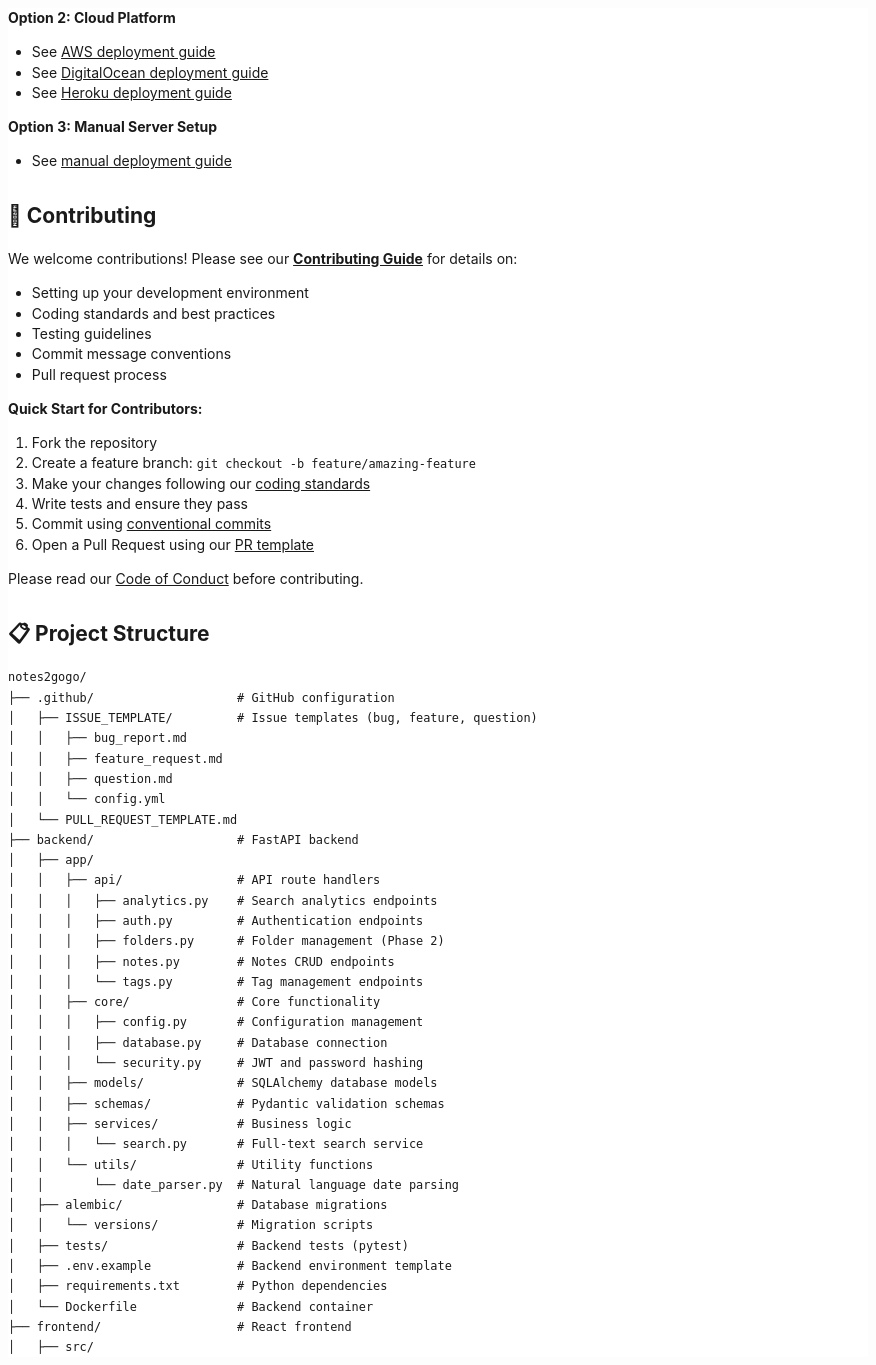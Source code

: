 **Option 2: Cloud Platform**
- See [AWS deployment guide](./docs/DEPLOYMENT.md#aws-deployment)
- See [DigitalOcean deployment guide](./docs/DEPLOYMENT.md#digitalocean-deployment)
- See [Heroku deployment guide](./docs/DEPLOYMENT.md#heroku-deployment)

**Option 3: Manual Server Setup**
- See [manual deployment guide](./docs/DEPLOYMENT.md#manual-deployment)

## 🤝 Contributing

We welcome contributions! Please see our **[Contributing Guide](CONTRIBUTING.md)** for details on:

- Setting up your development environment
- Coding standards and best practices
- Testing guidelines
- Commit message conventions
- Pull request process

**Quick Start for Contributors:**
1. Fork the repository
2. Create a feature branch: `git checkout -b feature/amazing-feature`
3. Make your changes following our [coding standards](CONTRIBUTING.md#coding-standards)
4. Write tests and ensure they pass
5. Commit using [conventional commits](CONTRIBUTING.md#git-commit-messages)
6. Open a Pull Request using our [PR template](.github/PULL_REQUEST_TEMPLATE.md)

Please read our [Code of Conduct](CODE_OF_CONDUCT.md) before contributing.

## 📋 Project Structure

```
notes2gogo/
├── .github/                    # GitHub configuration
│   ├── ISSUE_TEMPLATE/         # Issue templates (bug, feature, question)
│   │   ├── bug_report.md
│   │   ├── feature_request.md
│   │   ├── question.md
│   │   └── config.yml
│   └── PULL_REQUEST_TEMPLATE.md
├── backend/                    # FastAPI backend
│   ├── app/
│   │   ├── api/                # API route handlers
│   │   │   ├── analytics.py    # Search analytics endpoints
│   │   │   ├── auth.py         # Authentication endpoints
│   │   │   ├── folders.py      # Folder management (Phase 2)
│   │   │   ├── notes.py        # Notes CRUD endpoints
│   │   │   └── tags.py         # Tag management endpoints
│   │   ├── core/               # Core functionality
│   │   │   ├── config.py       # Configuration management
│   │   │   ├── database.py     # Database connection
│   │   │   └── security.py     # JWT and password hashing
│   │   ├── models/             # SQLAlchemy database models
│   │   ├── schemas/            # Pydantic validation schemas
│   │   ├── services/           # Business logic
│   │   │   └── search.py       # Full-text search service
│   │   └── utils/              # Utility functions
│   │       └── date_parser.py  # Natural language date parsing
│   ├── alembic/                # Database migrations
│   │   └── versions/           # Migration scripts
│   ├── tests/                  # Backend tests (pytest)
│   ├── .env.example            # Backend environment template
│   ├── requirements.txt        # Python dependencies
│   └── Dockerfile              # Backend container
├── frontend/                   # React frontend
│   ├── src/
```